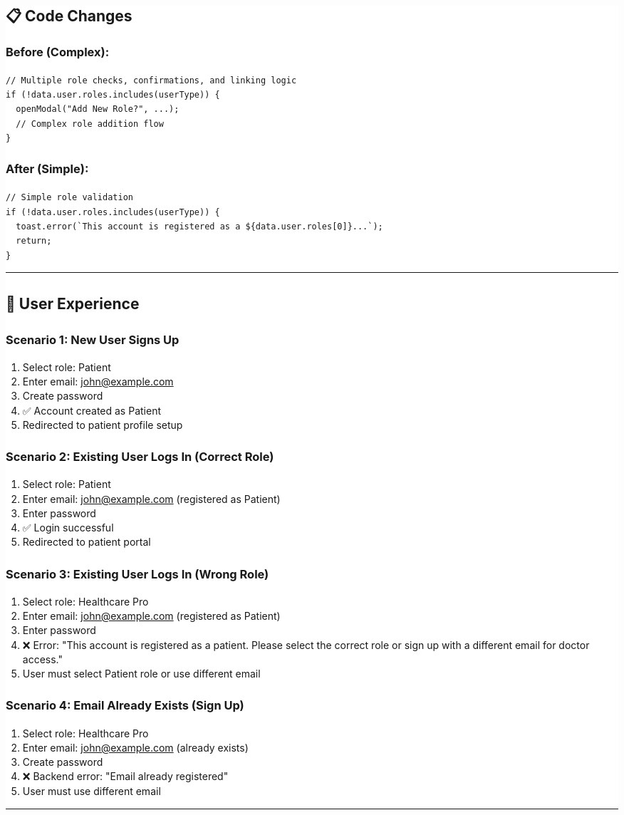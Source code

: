 
## 📋 Code Changes

### Before (Complex):
```tsx
// Multiple role checks, confirmations, and linking logic
if (!data.user.roles.includes(userType)) {
  openModal("Add New Role?", ...);
  // Complex role addition flow
}
```

### After (Simple):
```tsx
// Simple role validation
if (!data.user.roles.includes(userType)) {
  toast.error(`This account is registered as a ${data.user.roles[0]}...`);
  return;
}
```

---

## 🎨 User Experience

### Scenario 1: New User Signs Up
1. Select role: Patient
2. Enter email: john@example.com
3. Create password
4. ✅ Account created as Patient
5. Redirected to patient profile setup

### Scenario 2: Existing User Logs In (Correct Role)
1. Select role: Patient
2. Enter email: john@example.com (registered as Patient)
3. Enter password
4. ✅ Login successful
5. Redirected to patient portal

### Scenario 3: Existing User Logs In (Wrong Role)
1. Select role: Healthcare Pro
2. Enter email: john@example.com (registered as Patient)
3. Enter password
4. ❌ Error: "This account is registered as a patient. Please select the correct role or sign up with a different email for doctor access."
5. User must select Patient role or use different email

### Scenario 4: Email Already Exists (Sign Up)
1. Select role: Healthcare Pro
2. Enter email: john@example.com (already exists)
3. Create password
4. ❌ Backend error: "Email already registered"
5. User must use different email

---